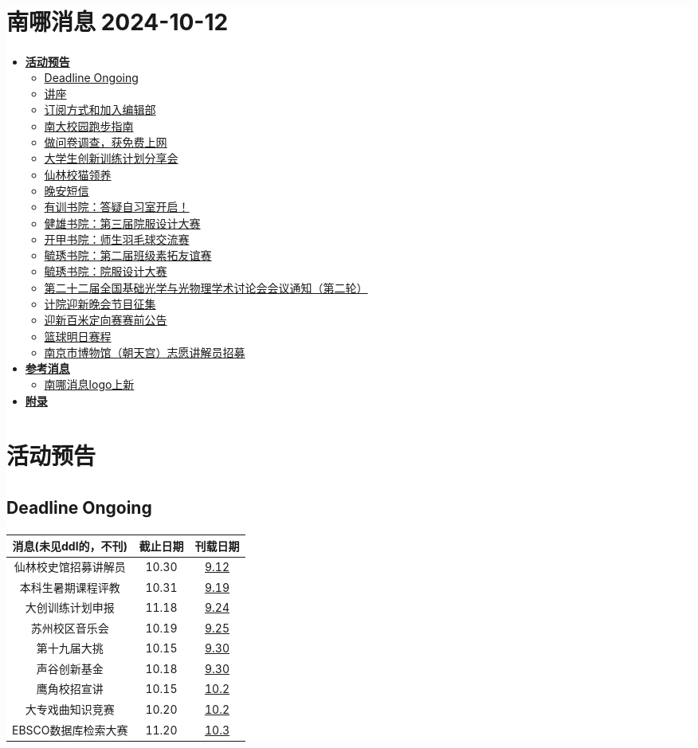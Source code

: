 # 南哪消息 2024-10-12

-   <a href="#活动预告" id="toc-活动预告"><strong>活动预告</strong></a>
    -   <a href="#deadline-ongoing" id="toc-deadline-ongoing">Deadline
        Ongoing</a>
    -   <a href="#讲座" id="toc-讲座">讲座</a>
    -   <a href="#订阅方式和加入编辑部"
        id="toc-订阅方式和加入编辑部">订阅方式和加入编辑部</a>
    -   <a href="#南大校园跑步指南"
        id="toc-南大校园跑步指南">南大校园跑步指南</a>
    -   <a href="#做问卷调查获免费上网"
        id="toc-做问卷调查获免费上网">做问卷调查，获免费上网</a>
    -   <a href="#大学生创新训练计划分享会"
        id="toc-大学生创新训练计划分享会">大学生创新训练计划分享会</a>
    -   <a href="#仙林校猫领养" id="toc-仙林校猫领养">仙林校猫领养</a>
    -   <a href="#晚安短信" id="toc-晚安短信">晚安短信</a>
    -   <a href="#有训书院答疑自习室开启"
        id="toc-有训书院答疑自习室开启">有训书院：答疑自习室开启！</a>
    -   <a href="#健雄书院第三届院服设计大赛"
        id="toc-健雄书院第三届院服设计大赛">健雄书院：第三届院服设计大赛</a>
    -   <a href="#开甲书院师生羽毛球交流赛"
        id="toc-开甲书院师生羽毛球交流赛">开甲书院：师生羽毛球交流赛</a>
    -   <a href="#毓琇书院第二届班级素拓友谊赛"
        id="toc-毓琇书院第二届班级素拓友谊赛">毓琇书院：第二届班级素拓友谊赛</a>
    -   <a href="#毓琇书院院服设计大赛"
        id="toc-毓琇书院院服设计大赛">毓琇书院：院服设计大赛</a>
    -   <a href="#第二十二届全国基础光学与光物理学术讨论会会议通知第二轮"
        id="toc-第二十二届全国基础光学与光物理学术讨论会会议通知第二轮">第二十二届全国基础光学与光物理学术讨论会会议通知（第二轮）</a>
    -   <a href="#计院迎新晚会节目征集"
        id="toc-计院迎新晚会节目征集">计院迎新晚会节目征集</a>
    -   <a href="#迎新百米定向赛赛前公告"
        id="toc-迎新百米定向赛赛前公告">迎新百米定向赛赛前公告</a>
    -   <a href="#篮球明日赛程" id="toc-篮球明日赛程">篮球明日赛程</a>
    -   <a href="#南京市博物馆朝天宫志愿讲解员招募"
        id="toc-南京市博物馆朝天宫志愿讲解员招募">南京市博物馆（朝天宫）志愿讲解员招募</a>
-   <a href="#参考消息" id="toc-参考消息"><strong>参考消息</strong></a>
    -   <a href="#南哪消息logo上新"
        id="toc-南哪消息logo上新">南哪消息logo上新</a>
-   <a href="#附录" id="toc-附录"><strong>附录</strong></a>

# **活动预告**

## Deadline Ongoing

| 消息(未见ddl的，不刊) | 截止日期 |                      刊载日期                      |
|:---------------------:|:--------:|:--------------------------------------------------:|
| 仙林校史馆招募讲解员  |  10.30   | [9.12](https://nik-nul.github.io/news/2024-09-12)  |
|  本科生暑期课程评教   |  10.31   | [9.19](https://nik-nul.github.io/news/2024-09-19)  |
|   大创训练计划申报    |  11.18   | [9.24](https://nik-nul.github.io/news/2024-09-24)  |
|    苏州校区音乐会     |  10.19   | [9.25](https://nik-nul.github.io/news/2024-09-25)  |
|     第十九届大挑      |  10.15   | [9.30](https://nik-nul.github.io/news/2024-09-30)  |
|     声谷创新基金      |  10.18   | [9.30](https://nik-nul.github.io/news/2024-09-30)  |
|     鹰角校招宣讲      |  10.15   | [10.2](https://nik-nul.github.io/news/2024-10-02)  |
|   大专戏曲知识竞赛    |  10.20   | [10.2](https://nik-nul.github.io/news/2024-10-02)  |
|  EBSCO数据库检索大赛  |  11.20   | [10.3](https://nik-nul.github.io/news/2024-10-03)  |